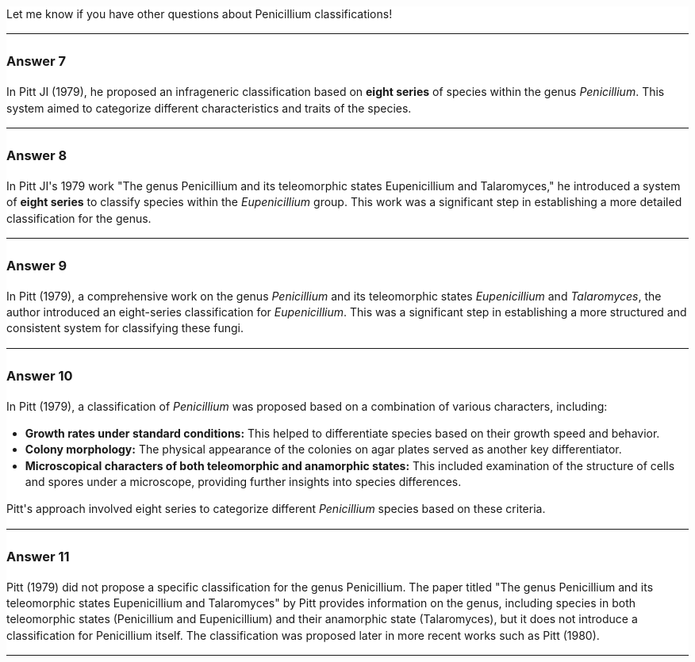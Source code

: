 Let me know if you have other questions about Penicillium classifications!

---

### Answer 7

In Pitt JI (1979), he proposed an infrageneric classification based on **eight series** of species within the genus *Penicillium*. This system aimed to categorize different characteristics and traits of the species.

---

### Answer 8

In Pitt JI's 1979 work "The genus Penicillium and its teleomorphic states Eupenicillium and Talaromyces," he introduced a system of **eight series** to classify species within the *Eupenicillium* group.  This work was a significant step in establishing a more detailed classification for the genus.

---

### Answer 9

In Pitt (1979), a comprehensive work on the genus *Penicillium* and its teleomorphic states *Eupenicillium* and *Talaromyces*, the author introduced an eight-series classification for *Eupenicillium*. This was a significant step in establishing a more structured and consistent system for classifying these fungi.

---

### Answer 10

In Pitt (1979), a classification of *Penicillium* was proposed based on a combination of various characters, including:

* **Growth rates under standard conditions:** This helped to differentiate species based on their growth speed and behavior. 
* **Colony morphology:** The physical appearance of the colonies on agar plates served as another key differentiator.  
* **Microscopical characters of both teleomorphic and anamorphic states:**  This included examination of the structure of cells and spores under a microscope, providing further insights into species differences.

Pitt's approach involved eight series to categorize different *Penicillium* species based on these criteria.

---

### Answer 11

Pitt (1979) did not propose a specific classification for the genus Penicillium. The paper titled "The genus Penicillium and its teleomorphic states Eupenicillium and Talaromyces" by Pitt provides information on the genus, including species in both teleomorphic states (Penicillium and Eupenicillium) and their anamorphic state (Talaromyces), but it does not introduce a classification for Penicillium itself. The classification was proposed later in more recent works such as Pitt (1980).

---